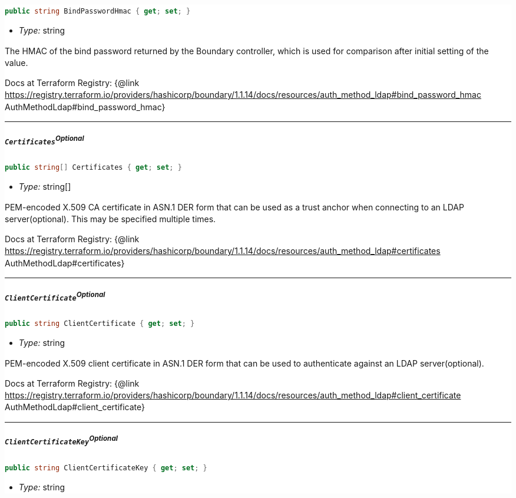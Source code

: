 ```csharp
public string BindPasswordHmac { get; set; }
```

- *Type:* string

The HMAC of the bind password returned by the Boundary controller, which is used for comparison after initial setting of the value.

Docs at Terraform Registry: {@link https://registry.terraform.io/providers/hashicorp/boundary/1.1.14/docs/resources/auth_method_ldap#bind_password_hmac AuthMethodLdap#bind_password_hmac}

---

##### `Certificates`<sup>Optional</sup> <a name="Certificates" id="@cdktf/provider-boundary.authMethodLdap.AuthMethodLdapConfig.property.certificates"></a>

```csharp
public string[] Certificates { get; set; }
```

- *Type:* string[]

PEM-encoded X.509 CA certificate in ASN.1 DER form that can be used as a trust anchor when connecting to an LDAP server(optional).  This may be specified multiple times.

Docs at Terraform Registry: {@link https://registry.terraform.io/providers/hashicorp/boundary/1.1.14/docs/resources/auth_method_ldap#certificates AuthMethodLdap#certificates}

---

##### `ClientCertificate`<sup>Optional</sup> <a name="ClientCertificate" id="@cdktf/provider-boundary.authMethodLdap.AuthMethodLdapConfig.property.clientCertificate"></a>

```csharp
public string ClientCertificate { get; set; }
```

- *Type:* string

PEM-encoded X.509 client certificate in ASN.1 DER form that can be used to authenticate against an LDAP server(optional).

Docs at Terraform Registry: {@link https://registry.terraform.io/providers/hashicorp/boundary/1.1.14/docs/resources/auth_method_ldap#client_certificate AuthMethodLdap#client_certificate}

---

##### `ClientCertificateKey`<sup>Optional</sup> <a name="ClientCertificateKey" id="@cdktf/provider-boundary.authMethodLdap.AuthMethodLdapConfig.property.clientCertificateKey"></a>

```csharp
public string ClientCertificateKey { get; set; }
```

- *Type:* string
